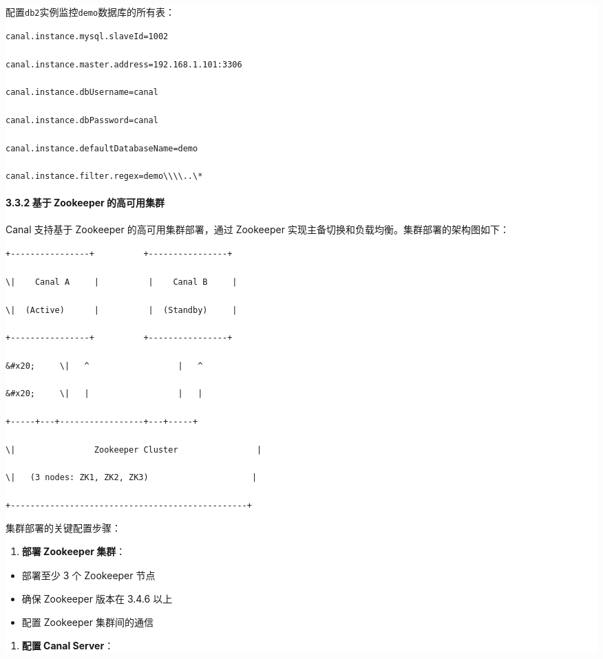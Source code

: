 配置`db2`实例监控`demo`数据库的所有表：



```
canal.instance.mysql.slaveId=1002

canal.instance.master.address=192.168.1.101:3306

canal.instance.dbUsername=canal

canal.instance.dbPassword=canal

canal.instance.defaultDatabaseName=demo

canal.instance.filter.regex=demo\\\\..\*
```

#### 3.3.2 基于 Zookeeper 的高可用集群

Canal 支持基于 Zookeeper 的高可用集群部署，通过 Zookeeper 实现主备切换和负载均衡。集群部署的架构图如下：



```
+----------------+          +----------------+

\|    Canal A     |          |    Canal B     |

\|  (Active)      |          |  (Standby)     |

+----------------+          +----------------+

&#x20;     \|   ^                  |   ^

&#x20;     \|   |                  |   |

+-----+---+-----------------+---+-----+

\|                Zookeeper Cluster                |

\|   (3 nodes: ZK1, ZK2, ZK3)                     |

+------------------------------------------------+
```

集群部署的关键配置步骤：



1. **部署 Zookeeper 集群**：

* 部署至少 3 个 Zookeeper 节点

* 确保 Zookeeper 版本在 3.4.6 以上

* 配置 Zookeeper 集群间的通信

1. **配置 Canal Server**：

